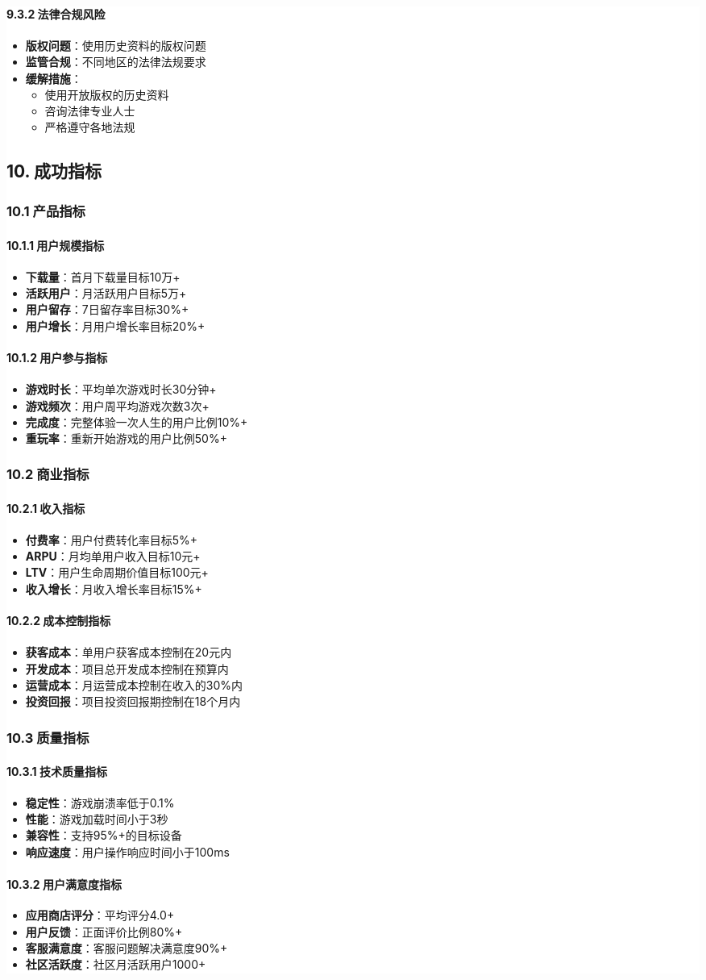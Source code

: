 #### 9.3.2 法律合规风险
- **版权问题**：使用历史资料的版权问题
- **监管合规**：不同地区的法律法规要求
- **缓解措施**：
  - 使用开放版权的历史资料
  - 咨询法律专业人士
  - 严格遵守各地法规

## 10. 成功指标

### 10.1 产品指标

#### 10.1.1 用户规模指标
- **下载量**：首月下载量目标10万+
- **活跃用户**：月活跃用户目标5万+
- **用户留存**：7日留存率目标30%+
- **用户增长**：月用户增长率目标20%+

#### 10.1.2 用户参与指标
- **游戏时长**：平均单次游戏时长30分钟+
- **游戏频次**：用户周平均游戏次数3次+
- **完成度**：完整体验一次人生的用户比例10%+
- **重玩率**：重新开始游戏的用户比例50%+

### 10.2 商业指标

#### 10.2.1 收入指标
- **付费率**：用户付费转化率目标5%+
- **ARPU**：月均单用户收入目标10元+
- **LTV**：用户生命周期价值目标100元+
- **收入增长**：月收入增长率目标15%+

#### 10.2.2 成本控制指标
- **获客成本**：单用户获客成本控制在20元内
- **开发成本**：项目总开发成本控制在预算内
- **运营成本**：月运营成本控制在收入的30%内
- **投资回报**：项目投资回报期控制在18个月内

### 10.3 质量指标

#### 10.3.1 技术质量指标
- **稳定性**：游戏崩溃率低于0.1%
- **性能**：游戏加载时间小于3秒
- **兼容性**：支持95%+的目标设备
- **响应速度**：用户操作响应时间小于100ms

#### 10.3.2 用户满意度指标
- **应用商店评分**：平均评分4.0+
- **用户反馈**：正面评价比例80%+
- **客服满意度**：客服问题解决满意度90%+
- **社区活跃度**：社区月活跃用户1000+
